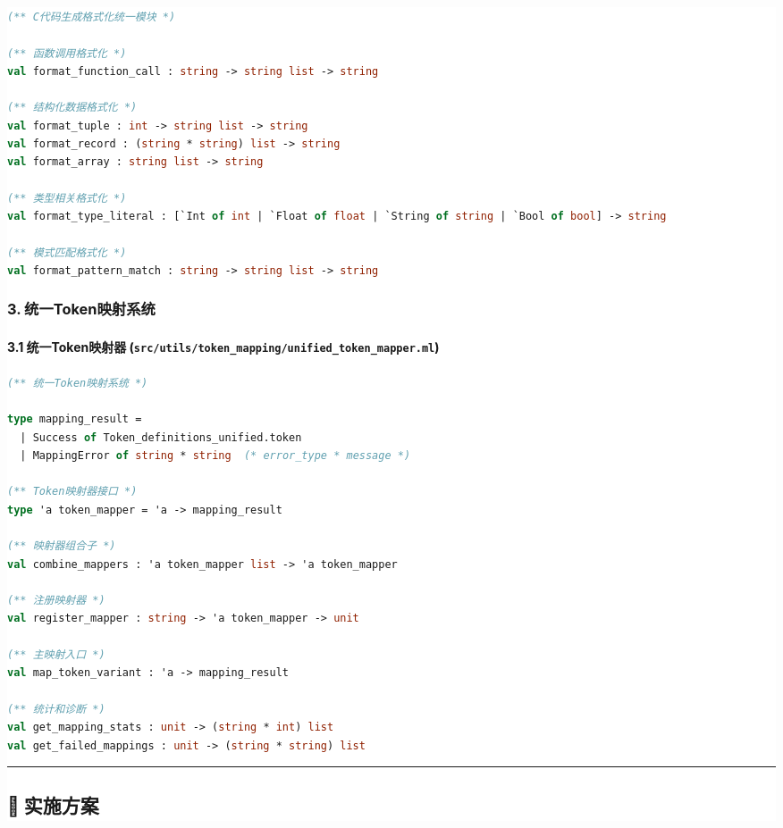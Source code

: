 ```ocaml
(** C代码生成格式化统一模块 *)

(** 函数调用格式化 *)
val format_function_call : string -> string list -> string

(** 结构化数据格式化 *)  
val format_tuple : int -> string list -> string
val format_record : (string * string) list -> string
val format_array : string list -> string

(** 类型相关格式化 *)
val format_type_literal : [`Int of int | `Float of float | `String of string | `Bool of bool] -> string

(** 模式匹配格式化 *)
val format_pattern_match : string -> string list -> string
```

### 3. 统一Token映射系统

#### 3.1 统一Token映射器 (`src/utils/token_mapping/unified_token_mapper.ml`)

```ocaml
(** 统一Token映射系统 *)

type mapping_result = 
  | Success of Token_definitions_unified.token
  | MappingError of string * string  (* error_type * message *)

(** Token映射器接口 *)
type 'a token_mapper = 'a -> mapping_result

(** 映射器组合子 *)
val combine_mappers : 'a token_mapper list -> 'a token_mapper

(** 注册映射器 *)
val register_mapper : string -> 'a token_mapper -> unit

(** 主映射入口 *)
val map_token_variant : 'a -> mapping_result

(** 统计和诊断 *)
val get_mapping_stats : unit -> (string * int) list
val get_failed_mappings : unit -> (string * string) list
```

---

## 🔧 实施方案

